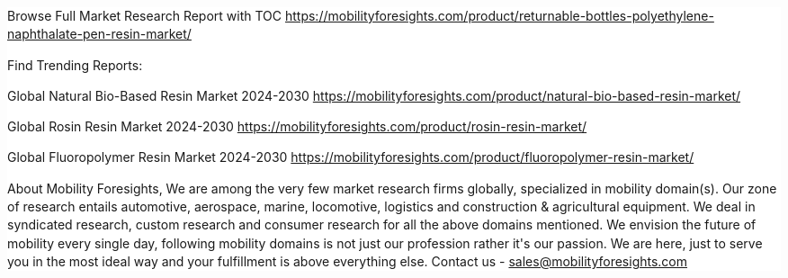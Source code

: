 
Browse Full Market Research Report with TOC https://mobilityforesights.com/product/returnable-bottles-polyethylene-naphthalate-pen-resin-market/

Find Trending Reports:


Global Natural Bio-Based Resin Market 2024-2030 https://mobilityforesights.com/product/natural-bio-based-resin-market/



Global Rosin Resin Market 2024-2030 https://mobilityforesights.com/product/rosin-resin-market/




Global Fluoropolymer Resin Market 2024-2030 https://mobilityforesights.com/product/fluoropolymer-resin-market/

About Mobility Foresights,
We are among the very few market research firms globally, specialized in mobility domain(s). Our zone of research entails automotive, aerospace, marine, locomotive, logistics and construction & agricultural equipment. We deal in syndicated research, custom research and consumer research for all the above domains mentioned.
We envision the future of mobility every single day, following mobility domains is not just our profession rather it's our passion. We are here, just to serve you in the most ideal way and your fulfillment is above everything else. Contact us -  sales@mobilityforesights.com 

